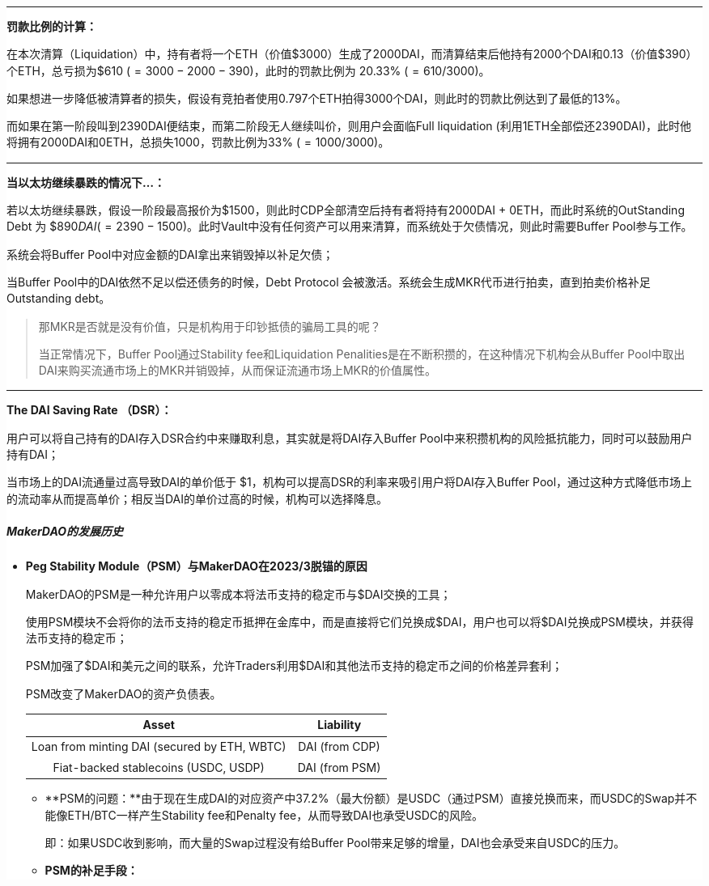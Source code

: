 ------

**罚款比例的计算：**

在本次清算（Liquidation）中，持有者将一个ETH（价值\$3000）生成了2000DAI，而清算结束后他持有2000个DAI和0.13（价值\$390）个ETH，总亏损为$\$610\  (=3000-2000-390)$，此时的罚款比例为 $20.33\%\ (=610/3000)$。

如果想进一步降低被清算者的损失，假设有竞拍者使用0.797个ETH拍得3000个DAI，则此时的罚款比例达到了最低的13%。

而如果在第一阶段叫到2390DAI便结束，而第二阶段无人继续叫价，则用户会面临Full liquidation (利用1ETH全部偿还2390DAI)，此时他将拥有2000DAI和0ETH，总损失1000，罚款比例为$33\%\ (=1000/3000)$。

------

**当以太坊继续暴跌的情况下…：**

若以太坊继续暴跌，假设一阶段最高报价为\$1500，则此时CDP全部清空后持有者将持有2000DAI + 0ETH，而此时系统的OutStanding Debt 为 $\$890 DAI (=2390-1500)$。此时Vault中没有任何资产可以用来清算，而系统处于欠债情况，则此时需要Buffer Pool参与工作。

系统会将Buffer Pool中对应金额的DAI拿出来销毁掉以补足欠债；

当Buffer Pool中的DAI依然不足以偿还债务的时候，Debt Protocol 会被激活。系统会生成MKR代币进行拍卖，直到拍卖价格补足Outstanding debt。

> 那MKR是否就是没有价值，只是机构用于印钞抵债的骗局工具的呢？
>
> 当正常情况下，Buffer Pool通过Stability fee和Liquidation Penalities是在不断积攒的，在这种情况下机构会从Buffer Pool中取出DAI来购买流通市场上的MKR并销毁掉，从而保证流通市场上MKR的价值属性。

------

**The DAI Saving Rate （DSR）：**

用户可以将自己持有的DAI存入DSR合约中来赚取利息，其实就是将DAI存入Buffer Pool中来积攒机构的风险抵抗能力，同时可以鼓励用户持有DAI；

当市场上的DAI流通量过高导致DAI的单价低于 $1，机构可以提高DSR的利率来吸引用户将DAI存入Buffer Pool，通过这种方式降低市场上的流动率从而提高单价；相反当DAI的单价过高的时候，机构可以选择降息。

##### MakerDAO的发展历史

* **Peg Stability Module（PSM）与MakerDAO在2023/3脱锚的原因**

  MakerDAO的PSM是一种允许用户以零成本将法币支持的稳定币与\$DAI交换的工具；

  使用PSM模块不会将你的法币支持的稳定币抵押在金库中，而是直接将它们兑换成\$DAI，用户也可以将\$DAI兑换成PSM模块，并获得法币支持的稳定币；

  PSM加强了\$DAI和美元之间的联系，允许Traders利用\$DAI和其他法币支持的稳定币之间的价格差异套利；

  PSM改变了MakerDAO的资产负债表。

  |                    Asset                     |   Liability    |
  | :------------------------------------------: | :------------: |
  | Loan from minting DAI (secured by ETH, WBTC) | DAI (from CDP) |
  |     Fiat-backed stablecoins (USDC, USDP)     | DAI (from PSM) |

  * **PSM的问题：**由于现在生成DAI的对应资产中37.2%（最大份额）是USDC（通过PSM）直接兑换而来，而USDC的Swap并不能像ETH/BTC一样产生Stability fee和Penalty fee，从而导致DAI也承受USDC的风险。

    即：如果USDC收到影响，而大量的Swap过程没有给Buffer Pool带来足够的增量，DAI也会承受来自USDC的压力。

  * **PSM的补足手段：**
